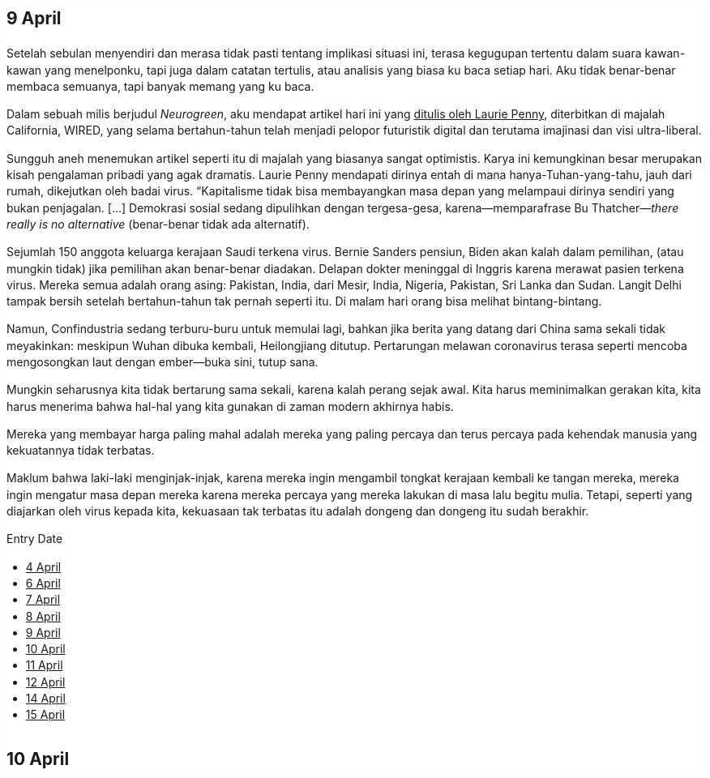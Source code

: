## **9 April**

Setelah sebulan menyendiri dan merasa tidak pasti tentang implikasi situasi ini, terasa kegugupan tertentu dalam suara kawan-kawan yang menelponku, tapi juga dalam catatan tertulis, atau analisis yang biasa ku baca setiap hari. Aku tidak benar-benar membaca semuanya, tapi banyak memang yang ku baca.

Dalam sebuah milis berjudul _Neurogreen_, aku mendapat artikel hari ini yang [ditulis oleh Laurie Penny](https://www.wired.com/story/coronavirus-apocalypse-myths/), diterbitkan di majalah California, WIRED, yang selama bertahun-tahun telah menjadi pelopor futuristik digital dan terutama imajinasi dan visi ultra-liberal.

Sungguh aneh menemukan artikel seperti itu di majalah yang biasanya sangat optimistis. Karya ini kemungkinan besar merupakan kisah pengalaman pribadi yang agak dramatis. Laurie Penny mendapati dirinya entah di mana hanya-Tuhan-yang-tahu, jauh dari rumah, dikejutkan oleh badai virus. “Kapitalisme tidak bisa membayangkan masa depan yang melampaui dirinya sendiri yang bukan penjagalan. \[…\] Demokrasi sosial sedang dipulihkan dengan tergesa-gesa, karena—memparafrase Bu Thatcher—_there really is no alternative_ (benar-benar tidak ada alternatif).

Sejumlah 150 anggota keluarga kerajaan Saudi terkena virus. Bernie Sanders pensiun, Biden akan kalah dalam pemilihan, (atau mungkin tidak) jika pemilihan akan benar-benar diadakan. Delapan dokter meninggal di Inggris karena merawat pasien terkena virus. Mereka semua adalah orang asing: Pakistan, India, dari Mesir, India, Nigeria, Pakistan, Sri Lanka dan Sudan. Langit Delhi tampak bersih setelah bertahun-tahun tak pernah seperti itu. Di malam hari orang bisa melihat bintang-bintang.

Namun, Confindustria sedang terburu-buru untuk memulai lagi, bahkan jika berita yang datang dari China sama sekali tidak meyakinkan: meskipun Wuhan dibuka kembali, Heilongjiang ditutup. Pertarungan melawan coronavirus terasa seperti mencoba mengosongkan laut dengan ember—buka sini, tutup sana.

Mungkin seharusnya kita tidak bertarung sama sekali, karena kalah perang sejak awal. Kita harus meminimalkan gerakan kita, kita harus menerima bahwa hal-hal yang kita gunakan di zaman modern akhirnya habis.

Mereka yang membayar harga paling mahal adalah mereka yang paling percaya dan terus percaya pada kehendak manusia yang kekuatannya tidak terbatas.

Maklum bahwa laki-laki menginjak-injak, karena mereka ingin mengambil tongkat kerajaan kembali ke tangan mereka, mereka ingin mengatur masa depan mereka karena mereka percaya yang mereka lakukan di masa lalu begitu mulia. Tetapi, seperti yang diajarkan oleh virus kepada kita, kekuasaan tak terbatas itu adalah dongeng dan dongeng itu sudah berakhir.

Entry Date

- [4 April](#4-april)
- [6 April](#6-april)
- [7 April](#7-april)
- [8 April](#8-april)
- [9 April](#9-april)
- [10 April](#10-april)
- [11 April](#11-april)
- [12 April](#12-april)
- [14 April](#14-april)
- [15 April](#15-april)

## **10 April**
